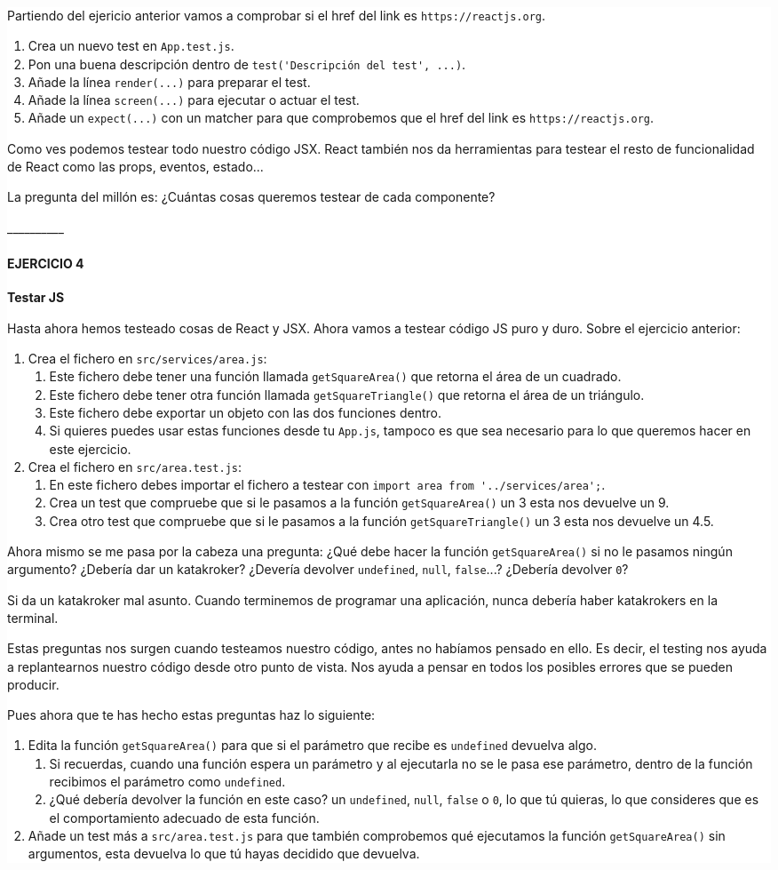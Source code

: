 Partiendo del ejericio anterior vamos a comprobar si el href del link es `https://reactjs.org`.

1. Crea un nuevo test en `App.test.js`.
1. Pon una buena descripción dentro de `test('Descripción del test', ...)`.
1. Añade la línea `render(...)` para preparar el test.
1. Añade la línea `screen(...)` para ejecutar o actuar el test.
1. Añade un `expect(...)` con un matcher para que comprobemos que el href del link es `https://reactjs.org`.

Como ves podemos testear todo nuestro código JSX. React también nos da herramientas para testear el resto de funcionalidad de React como las props, eventos, estado...

La pregunta del millón es: ¿Cuántas cosas queremos testear de cada componente?

\_\_\_\_\_\_\_\_\_\_

#### EJERCICIO 4

**Testar JS**

Hasta ahora hemos testeado cosas de React y JSX. Ahora vamos a testear código JS puro y duro. Sobre el ejercicio anterior:

1. Crea el fichero en `src/services/area.js`:
   1. Este fichero debe tener una función llamada `getSquareArea()` que retorna el área de un cuadrado.
   1. Este fichero debe tener otra función llamada `getSquareTriangle()` que retorna el área de un triángulo.
   1. Este fichero debe exportar un objeto con las dos funciones dentro.
   1. Si quieres puedes usar estas funciones desde tu `App.js`, tampoco es que sea necesario para lo que queremos hacer en este ejercicio.
1. Crea el fichero en `src/area.test.js`:
   1. En este fichero debes importar el fichero a testear con `import area from '../services/area';`.
   1. Crea un test que compruebe que si le pasamos a la función `getSquareArea()` un 3 esta nos devuelve un 9.
   1. Crea otro test que compruebe que si le pasamos a la función `getSquareTriangle()` un 3 esta nos devuelve un 4.5.

Ahora mismo se me pasa por la cabeza una pregunta: ¿Qué debe hacer la función `getSquareArea()` si no le pasamos ningún argumento? ¿Debería dar un katakroker? ¿Devería devolver `undefined`, `null`, `false`...? ¿Debería devolver `0`?

Si da un katakroker mal asunto. Cuando terminemos de programar una aplicación, nunca debería haber katakrokers en la terminal.

Estas preguntas nos surgen cuando testeamos nuestro código, antes no habíamos pensado en ello. Es decir, el testing nos ayuda a replantearnos nuestro código desde otro punto de vista. Nos ayuda a pensar en todos los posibles errores que se pueden producir.

Pues ahora que te has hecho estas preguntas haz lo siguiente:

1. Edita la función `getSquareArea()` para que si el parámetro que recibe es `undefined` devuelva algo.
   1. Si recuerdas, cuando una función espera un parámetro y al ejecutarla no se le pasa ese parámetro, dentro de la función recibimos el parámetro como `undefined`.
   1. ¿Qué debería devolver la función en este caso? un `undefined`, `null`, `false` o `0`, lo que tú quieras, lo que consideres que es el comportamiento adecuado de esta función.
1. Añade un test más a `src/area.test.js` para que también comprobemos qué ejecutamos la función `getSquareArea()` sin argumentos, esta devuelva lo que tú hayas decidido que devuelva.
